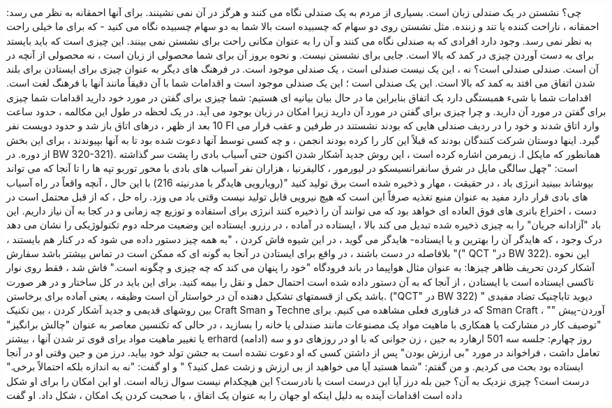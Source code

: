چی؟ نشستن در یک صندلی زبان است. بسیاری از مردم به یک صندلی نگاه می کنند و هرگز در آن نمی نشینند. برای آنها احمقانه به نظر می رسد: احمقانه ، ناراحت کننده یا تند و زننده. مثل نشستن روی دو سهام که چسبیده است
بالا شما به دو سهام چسبیده نگاه می کنید - که برای ما خیلی راحت به نظر نمی رسد. وجود دارد
افرادی که به صندلی نگاه می کنند و آن را به عنوان مکانی راحت برای نشستن نمی بینند. این چیزی است که باید بایستد
برای به دست آوردن چیزی در کمد که بالا است. جایی برای نشستن نیست. و نحوه بروز آن
برای شما محصولی از زبان است ، نه محصولی از آنچه در آن است. صندلی صندلی است؟ نه ، این یک نیست
صندلی است ، یک صندلی موجود است. در فرهنگ های دیگر به عنوان چیزی برای ایستادن برای بلند شدن اتفاق می افتد
به کمد که بالا است. این یک صندلی است ؛ این یک صندلی موجود است و اقدامات شما
با آن دقیقاً مانند آنها با فرهنگ لغت است. اقدامات شما با شیء همبستگی دارد
یک اتفاق بنابراین ما در حال بیان بیانیه ای هستیم: شما چیزی برای گفتن در مورد خود دارید
اقدامات شما چیزی برای گفتن در مورد آن دارید. و چرا چیزی برای گفتن در مورد آن دارید
زیرا امکان در زبان بوجود می آید. در یک لحظه در طول این مکالمه ، حدود ساعت 10 بعد از ظهر ، درهای اتاق باز شد و
حدود دویست نفر FI وارد اتاق شدند و خود را در ردیف صندلی هایی که بودند نشستند
در طرفین و عقب قرار می گیرد. اینها دوستان شرکت کنندگان بودند که قبلاً این کار را کرده بودند
انجمن ، و چه کسی توسط آنها دعوت شده بود تا به آنها بپیوندند ، برای این بخش از دوره. در BW 320-321). همانطور که مایکل ا. زیمرمن اشاره کرده است ، این
روش جدید آشکار شدن اکنون حتی آسیاب بادی را پشت سر گذاشته است: "چهل سالگی
مایل در شرق سانفرانسیسکو در لیورمور ، کالیفرنیا ، هزاران نفر
آسیاب های بادی با محور توربو تپه ها را تا آنجا که می تواند بپوشاند
ببینید انرژی باد ، در حقیقت ، مهار و ذخیره شده است
برق تولید کنید "(رویارویی هایدگر با مدرنیته
216) با این حال ، آنچه واقعاً در راه آسیاب های بادی قرار دارد
مفید به عنوان منبع تغذیه صرفاً این است که هیچ نیرویی قابل تولید نیست
وقتی باد می وزد. راه حل ، که از قبل محتمل است
در دست ، اختراع باتری های فوق العاده ای خواهد بود که می توانند آن را ذخیره کنند
انرژی برای استفاده و توزیع چه زمانی و در کجا به آن نیاز داریم. این
باد "آزادانه جریان" را به چیزی ذخیره شده تبدیل می کند
بالا ، ایستاده در آماده ، در رزرو. ایستاده
این وضعیت مرحله دوم تکنولوژیکی را نشان می دهد
درک وجود ، که هایدگر آن را بهترین و یا
ایستاده- هایدگر می گوید ، در این شیوه فاش کردن ،
"به همه چیز دستور داده می شود که در کنار هم بایستند ، بلافاصله در دست باشند ،
در واقع برای ایستادن در آنجا به گونه ای که ممکن است در تماس بیشتر باشد
سفارش "(" QCT "در BW 322). این نحوه آشکار کردن تحریف
ظاهر چیزها: به عنوان مثال هواپیما در باند فرودگاه
"خود را پنهان می کند که چه چیزی و چگونه است."
فاش شد ، فقط روی نوار تاکسی ایستاده است
با ایستادن ، از آنجا که به آن دستور داده شده است
احتمال حمل و نقل را بیمه کنید. برای این
باید در کل ساختار و در هر صورت باشد
یکی از قسمتهای تشکیل دهنده آن در خواستار آن است
وظیفه ، یعنی آماده برای برخاستن. ("QCT" در BW 322)
"
دیوید تاباچنیک تضاد مفیدی بین
روشهای قدیمی و جدید آشکار کردن ، بین تکنیک
Craft Sman و Techne که در فناوری فعلی مشاهده می کنیم. برای Sman Craft ، "" آوردن-پیش "توصیف کار در
مشارکت یا همکاری با ماهیت مواد
یک مصنوعات مانند صندلی یا خانه را بسازید ، در حالی که
تکنسین معاصر به عنوان "چالش برانگیز" یا
تغییر ماهیت مواد برای قوی تر شدن آنها ، بیشتر
erhard (ادامه)
روز چهارم: جلسه سه 501
ارهارد به جین ، زن جوانی که با او در روزهای دو و سه تعامل داشت ، فراخواند
در مورد "بی ارزش بودن" پس از داشتن کسی که او دعوت نشده است به جشن تولد خود بیاید. درز
من و جین وقتی او در آنجا ایستاده بود بحث می کردیم. و من گفتم: "شما هستید
آیا می خواهید از بی ارزش و زشت عمل کنید؟ " و او گفت: "نه به اندازه بلکه احتمالاً برخی."
درست است؟ چیزی نزدیک به آن؟ جین
بله درز
آیا این درست است یا نادرست؟ این هیچکدام نیست سوال زباله است. او این امکان را برای او شکل داده است
اقدامات آینده به دلیل اینکه او جهان را به عنوان یک اتفاق ، با صحبت کردن یک امکان ، شکل داد. او گفت
